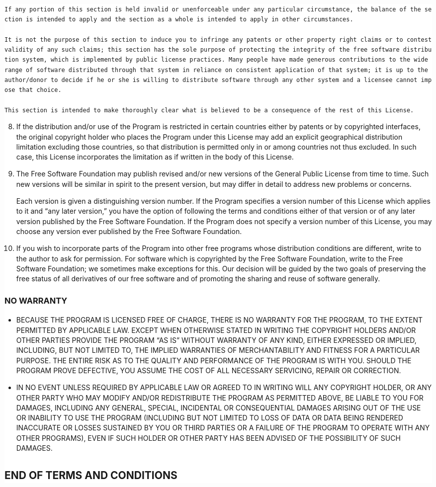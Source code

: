     If any portion of this section is held invalid or unenforceable under any particular circumstance, the balance of the section is intended to apply and the section as a whole is intended to apply in other circumstances.

    It is not the purpose of this section to induce you to infringe any patents or other property right claims or to contest validity of any such claims; this section has the sole purpose of protecting the integrity of the free software distribution system, which is implemented by public license practices. Many people have made generous contributions to the wide range of software distributed through that system in reliance on consistent application of that system; it is up to the author/donor to decide if he or she is willing to distribute software through any other system and a licensee cannot impose that choice.

    This section is intended to make thoroughly clear what is believed to be a consequence of the rest of this License.

8.  If the distribution and/or use of the Program is restricted in certain countries either by patents or by copyrighted interfaces, the original copyright holder who places the Program under this License may add an explicit geographical distribution limitation excluding those countries, so that distribution is permitted only in or among countries not thus excluded. In such case, this License incorporates the limitation as if written in the body of this License.

9.  The Free Software Foundation may publish revised and/or new versions of the General Public License from time to time. Such new versions will be similar in spirit to the present version, but may differ in detail to address new problems or concerns.

    Each version is given a distinguishing version number. If the Program specifies a version number of this License which applies to it and “any later version,” you have the option of following the terms and conditions either of that version or of any later version published by the Free Software Foundation. If the Program does not specify a version number of this License, you may choose any version ever published by the Free Software Foundation.

10. If you wish to incorporate parts of the Program into other free programs whose distribution conditions are different, write to the author to ask for permission. For software which is copyrighted by the Free Software Foundation, write to the Free Software Foundation; we sometimes make exceptions for this. Our decision will be guided by the two goals of preserving the free status of all derivatives of our free software and of promoting the sharing and reuse of software generally.

### NO WARRANTY 

-   BECAUSE THE PROGRAM IS LICENSED FREE OF CHARGE, THERE IS NO WARRANTY FOR THE PROGRAM, TO THE EXTENT PERMITTED BY APPLICABLE LAW. EXCEPT WHEN OTHERWISE STATED IN WRITING THE COPYRIGHT HOLDERS AND/OR OTHER PARTIES PROVIDE THE PROGRAM “AS IS” WITHOUT WARRANTY OF ANY KIND, EITHER EXPRESSED OR IMPLIED, INCLUDING, BUT NOT LIMITED TO, THE IMPLIED WARRANTIES OF MERCHANTABILITY AND FITNESS FOR A PARTICULAR PURPOSE. THE ENTIRE RISK AS TO THE QUALITY AND PERFORMANCE OF THE PROGRAM IS WITH YOU. SHOULD THE PROGRAM PROVE DEFECTIVE, YOU ASSUME THE COST OF ALL NECESSARY SERVICING, REPAIR OR CORRECTION.

-   IN NO EVENT UNLESS REQUIRED BY APPLICABLE LAW OR AGREED TO IN WRITING WILL ANY COPYRIGHT HOLDER, OR ANY OTHER PARTY WHO MAY MODIFY AND/OR REDISTRIBUTE THE PROGRAM AS PERMITTED ABOVE, BE LIABLE TO YOU FOR DAMAGES, INCLUDING ANY GENERAL, SPECIAL, INCIDENTAL OR CONSEQUENTIAL DAMAGES ARISING OUT OF THE USE OR INABILITY TO USE THE PROGRAM (INCLUDING BUT NOT LIMITED TO LOSS OF DATA OR DATA BEING RENDERED INACCURATE OR LOSSES SUSTAINED BY YOU OR THIRD PARTIES OR A FAILURE OF THE PROGRAM TO OPERATE WITH ANY OTHER PROGRAMS), EVEN IF SUCH HOLDER OR OTHER PARTY HAS BEEN ADVISED OF THE POSSIBILITY OF SUCH DAMAGES.

END OF TERMS AND CONDITIONS 
----------------------------
